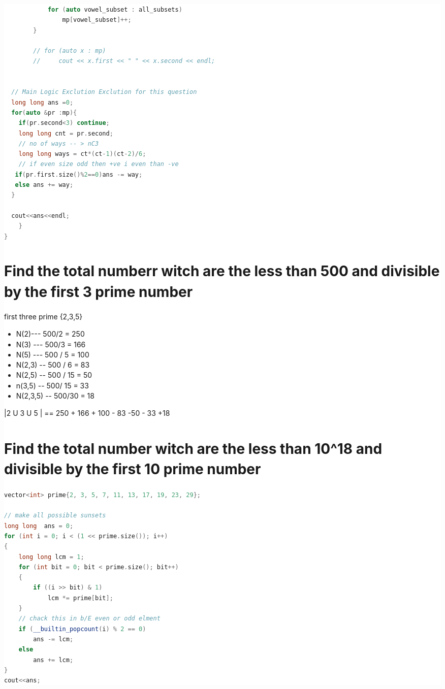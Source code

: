 ```cpp
            for (auto vowel_subset : all_subsets)
                mp[vowel_subset]++;
        }

        // for (auto x : mp)
        //     cout << x.first << " " << x.second << endl;


  // Main Logic Exclution Exclution for this question
  long long ans =0;
  for(auto &pr :mp){
    if(pr.second<3) continue;
    long long cnt = pr.second;
    // no of ways -- > nC3
    long long ways = ct*(ct-1)(ct-2)/6;
    // if even size odd then +ve i even than -ve
   if(pr.first.size()%2==0)ans -= way;
   else ans += way;
  }

  cout<<ans<<endl;
    }
}
```
# Find the total numberr witch are the less than 500 and divisible by the first 3 prime number
first three prime {2,3,5}
- N(2)--- 500/2 = 250
- N(3) --- 500/3 = 166
- N(5) --- 500 / 5 = 100
- N(2,3) -- 500  / 6 = 83
- N(2,5) --  500 / 15 = 50
- n(3,5) -- 500/ 15 = 33
- N(2,3,5) -- 500/30 = 18

|2 U 3 U 5 | == 250 + 166 + 100 - 83 -50 - 33 +18

# Find the total number witch are the less than 10^18 and divisible by the first 10 prime number

```cpp
vector<int> prime{2, 3, 5, 7, 11, 13, 17, 19, 23, 29};

// make all possible sunsets
long long  ans = 0;
for (int i = 0; i < (1 << prime.size()); i++)
{
    long long lcm = 1;
    for (int bit = 0; bit < prime.size(); bit++)
    {
        if ((i >> bit) & 1)
            lcm *= prime[bit];
    }
    // chack this in b/E even or odd elment
    if (__builtin_popcount(i) % 2 == 0)
        ans -= lcm;
    else
        ans += lcm;
}
cout<<ans;
```